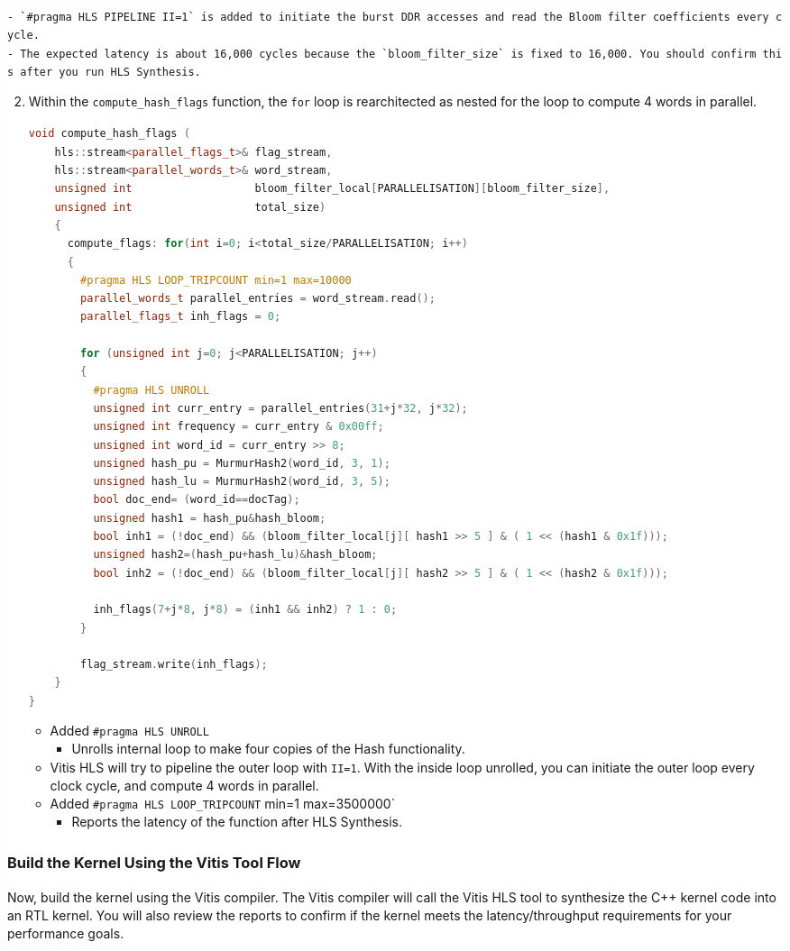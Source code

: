     - `#pragma HLS PIPELINE II=1` is added to initiate the burst DDR accesses and read the Bloom filter coefficients every cycle.
    - The expected latency is about 16,000 cycles because the `bloom_filter_size` is fixed to 16,000. You should confirm this after you run HLS Synthesis.

2. Within the `compute_hash_flags` function, the `for` loop is rearchitected as nested for the loop to compute 4 words in parallel. 

    ```cpp
    void compute_hash_flags (
        hls::stream<parallel_flags_t>& flag_stream,
        hls::stream<parallel_words_t>& word_stream,
        unsigned int                   bloom_filter_local[PARALLELISATION][bloom_filter_size],
        unsigned int                   total_size)
        {
          compute_flags: for(int i=0; i<total_size/PARALLELISATION; i++)
          {
            #pragma HLS LOOP_TRIPCOUNT min=1 max=10000
            parallel_words_t parallel_entries = word_stream.read();
            parallel_flags_t inh_flags = 0;

            for (unsigned int j=0; j<PARALLELISATION; j++)
            {
              #pragma HLS UNROLL
              unsigned int curr_entry = parallel_entries(31+j*32, j*32);
              unsigned int frequency = curr_entry & 0x00ff;
              unsigned int word_id = curr_entry >> 8;
              unsigned hash_pu = MurmurHash2(word_id, 3, 1);
              unsigned hash_lu = MurmurHash2(word_id, 3, 5);
              bool doc_end= (word_id==docTag);
              unsigned hash1 = hash_pu&hash_bloom;
              bool inh1 = (!doc_end) && (bloom_filter_local[j][ hash1 >> 5 ] & ( 1 << (hash1 & 0x1f)));
              unsigned hash2=(hash_pu+hash_lu)&hash_bloom;
              bool inh2 = (!doc_end) && (bloom_filter_local[j][ hash2 >> 5 ] & ( 1 << (hash2 & 0x1f)));

              inh_flags(7+j*8, j*8) = (inh1 && inh2) ? 1 : 0;
            }

            flag_stream.write(inh_flags);
        }
    }
    ```

    - Added `#pragma HLS UNROLL`
        - Unrolls internal loop to make four copies of the Hash functionality.
    - Vitis HLS will try to pipeline the outer loop with `II=1`. With the inside loop unrolled, you can initiate the outer loop every clock cycle, and compute 4 words in parallel.
    - Added `#pragma HLS LOOP_TRIPCOUNT` min=1 max=3500000`
        - Reports the latency of the function after HLS Synthesis.

### Build the Kernel Using the Vitis Tool Flow

Now, build the kernel using the Vitis compiler. The Vitis compiler will call the Vitis HLS tool to synthesize the C++ kernel code into an RTL kernel. You will also review the reports to confirm if the kernel meets the latency/throughput requirements for your performance goals.

